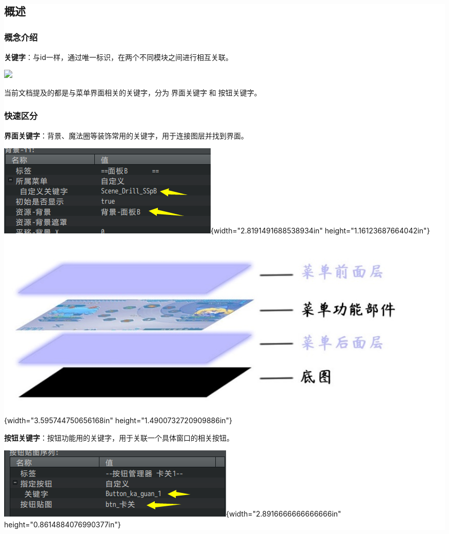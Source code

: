 ## 概述

### 概念介绍

**关键字**：与id一样，通过唯一标识，在两个不同模块之间进行相互关联。

![](./MediaFolder/media/image1.emf)

当前文档提及的都是与菜单界面相关的关键字，分为 界面关键字 和
按钮关键字。

### 快速区分

**界面关键字**：背景、魔法圈等装饰常用的关键字，用于连接图层并找到界面。

![](./MediaFolder/media/image2.png){width="2.8191491688538934in"
height="1.16123687664042in"}

![](./MediaFolder/media/image3.jpeg){width="3.595744750656168in"
height="1.4900732720909886in"}

**按钮关键字**：按钮功能用的关键字，用于关联一个具体窗口的相关按钮。

![](./MediaFolder/media/image4.png){width="2.8916666666666666in"
height="0.8614884076990377in"}
